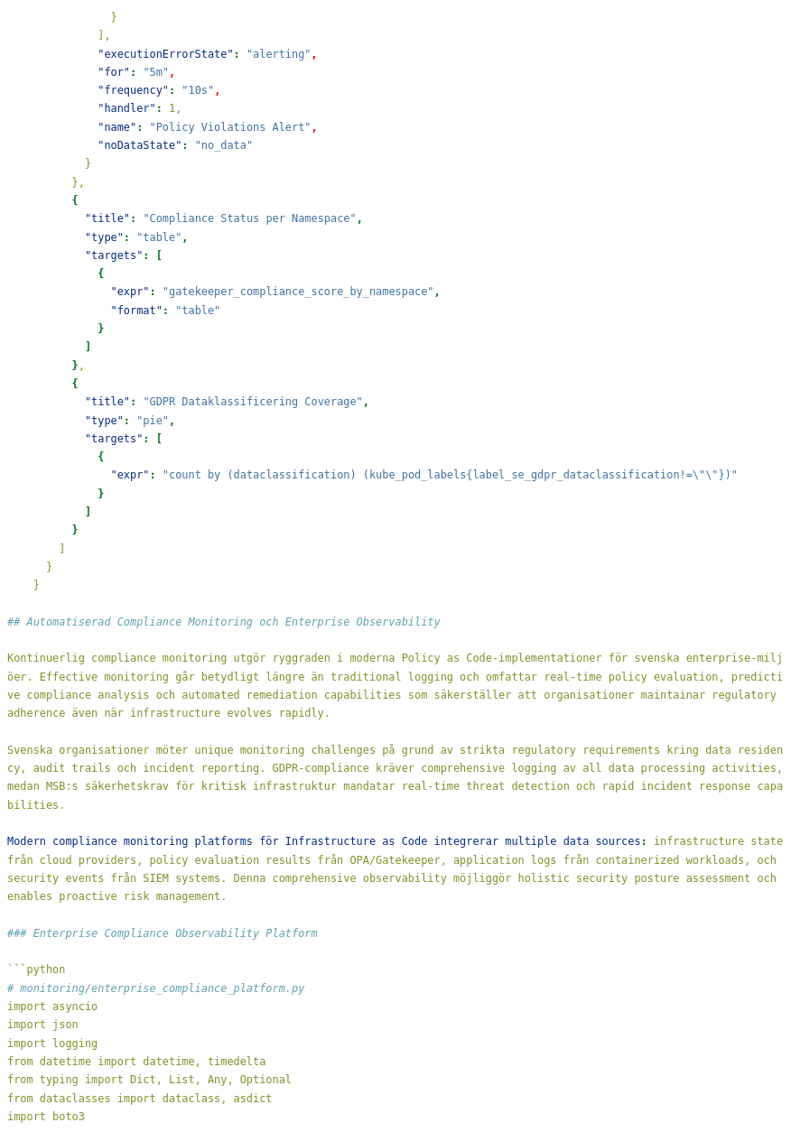```yaml
                }
              ],
              "executionErrorState": "alerting",
              "for": "5m",
              "frequency": "10s",
              "handler": 1,
              "name": "Policy Violations Alert",
              "noDataState": "no_data"
            }
          },
          {
            "title": "Compliance Status per Namespace",
            "type": "table",
            "targets": [
              {
                "expr": "gatekeeper_compliance_score_by_namespace",
                "format": "table"
              }
            ]
          },
          {
            "title": "GDPR Dataklassificering Coverage",
            "type": "pie",
            "targets": [
              {
                "expr": "count by (dataclassification) (kube_pod_labels{label_se_gdpr_dataclassification!=\"\"})"
              }
            ]
          }
        ]
      }
    }

## Automatiserad Compliance Monitoring och Enterprise Observability

Kontinuerlig compliance monitoring utgör ryggraden i moderna Policy as Code-implementationer för svenska enterprise-miljöer. Effective monitoring går betydligt längre än traditional logging och omfattar real-time policy evaluation, predictive compliance analysis och automated remediation capabilities som säkerställer att organisationer maintainar regulatory adherence även när infrastructure evolves rapidly.

Svenska organisationer möter unique monitoring challenges på grund av strikta regulatory requirements kring data residency, audit trails och incident reporting. GDPR-compliance kräver comprehensive logging av all data processing activities, medan MSB:s säkerhetskrav för kritisk infrastruktur mandatar real-time threat detection och rapid incident response capabilities.

Modern compliance monitoring platforms för Infrastructure as Code integrerar multiple data sources: infrastructure state från cloud providers, policy evaluation results från OPA/Gatekeeper, application logs från containerized workloads, och security events från SIEM systems. Denna comprehensive observability möjliggör holistic security posture assessment och enables proactive risk management.

### Enterprise Compliance Observability Platform

```python
# monitoring/enterprise_compliance_platform.py
import asyncio
import json
import logging
from datetime import datetime, timedelta
from typing import Dict, List, Any, Optional
from dataclasses import dataclass, asdict
import boto3
```